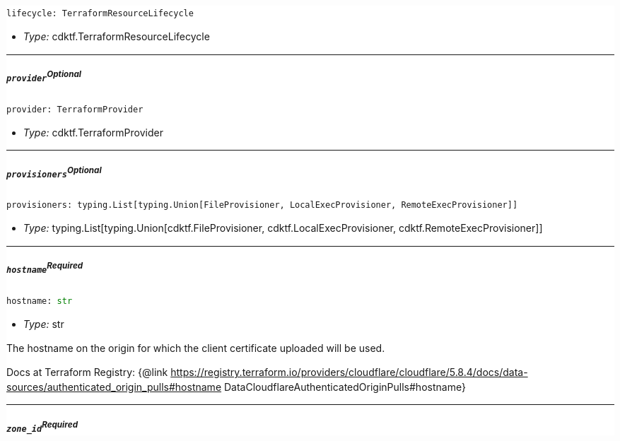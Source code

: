 ```python
lifecycle: TerraformResourceLifecycle
```

- *Type:* cdktf.TerraformResourceLifecycle

---

##### `provider`<sup>Optional</sup> <a name="provider" id="@cdktf/provider-cloudflare.dataCloudflareAuthenticatedOriginPulls.DataCloudflareAuthenticatedOriginPullsConfig.property.provider"></a>

```python
provider: TerraformProvider
```

- *Type:* cdktf.TerraformProvider

---

##### `provisioners`<sup>Optional</sup> <a name="provisioners" id="@cdktf/provider-cloudflare.dataCloudflareAuthenticatedOriginPulls.DataCloudflareAuthenticatedOriginPullsConfig.property.provisioners"></a>

```python
provisioners: typing.List[typing.Union[FileProvisioner, LocalExecProvisioner, RemoteExecProvisioner]]
```

- *Type:* typing.List[typing.Union[cdktf.FileProvisioner, cdktf.LocalExecProvisioner, cdktf.RemoteExecProvisioner]]

---

##### `hostname`<sup>Required</sup> <a name="hostname" id="@cdktf/provider-cloudflare.dataCloudflareAuthenticatedOriginPulls.DataCloudflareAuthenticatedOriginPullsConfig.property.hostname"></a>

```python
hostname: str
```

- *Type:* str

The hostname on the origin for which the client certificate uploaded will be used.

Docs at Terraform Registry: {@link https://registry.terraform.io/providers/cloudflare/cloudflare/5.8.4/docs/data-sources/authenticated_origin_pulls#hostname DataCloudflareAuthenticatedOriginPulls#hostname}

---

##### `zone_id`<sup>Required</sup> <a name="zone_id" id="@cdktf/provider-cloudflare.dataCloudflareAuthenticatedOriginPulls.DataCloudflareAuthenticatedOriginPullsConfig.property.zoneId"></a>
